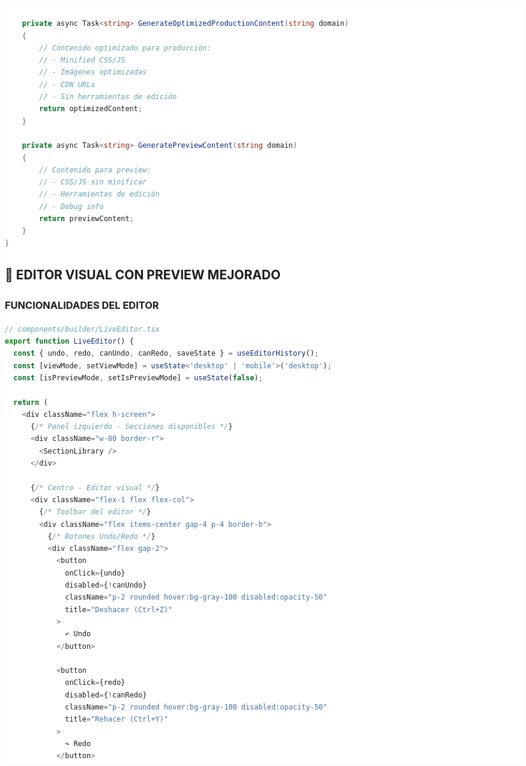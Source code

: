 ```csharp

    private async Task<string> GenerateOptimizedProductionContent(string domain)
    {
        // Contenido optimizado para producción:
        // - Minified CSS/JS
        // - Imágenes optimizadas
        // - CDN URLs
        // - Sin herramientas de edición
        return optimizedContent;
    }

    private async Task<string> GeneratePreviewContent(string domain)
    {
        // Contenido para preview:
        // - CSS/JS sin minificar 
        // - Herramientas de edición
        // - Debug info
        return previewContent;
    }
}
```

## 📱 EDITOR VISUAL CON PREVIEW MEJORADO

### FUNCIONALIDADES DEL EDITOR

```typescript
// components/builder/LiveEditor.tsx
export function LiveEditor() {
  const { undo, redo, canUndo, canRedo, saveState } = useEditorHistory();
  const [viewMode, setViewMode] = useState<'desktop' | 'mobile'>('desktop');
  const [isPreviewMode, setIsPreviewMode] = useState(false);

  return (
    <div className="flex h-screen">
      {/* Panel izquierdo - Secciones disponibles */}
      <div className="w-80 border-r">
        <SectionLibrary />
      </div>
      
      {/* Centro - Editor visual */}
      <div className="flex-1 flex flex-col">
        {/* Toolbar del editor */}
        <div className="flex items-center gap-4 p-4 border-b">
          {/* Botones Undo/Redo */}
          <div className="flex gap-2">
            <button 
              onClick={undo}
              disabled={!canUndo}
              className="p-2 rounded hover:bg-gray-100 disabled:opacity-50"
              title="Deshacer (Ctrl+Z)"
            >
              ↶ Undo
            </button>
            
            <button 
              onClick={redo}
              disabled={!canRedo}
              className="p-2 rounded hover:bg-gray-100 disabled:opacity-50"
              title="Rehacer (Ctrl+Y)"
            >
              ↷ Redo
            </button>
```